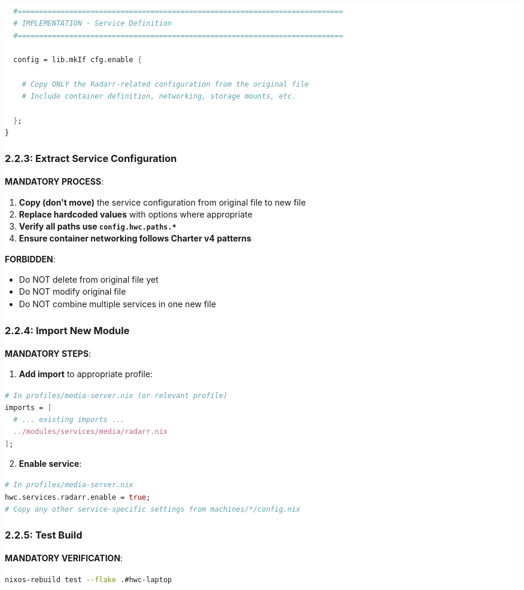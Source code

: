 ```nix
  #============================================================================
  # IMPLEMENTATION - Service Definition
  #============================================================================

  config = lib.mkIf cfg.enable {

    # Copy ONLY the Radarr-related configuration from the original file
    # Include container definition, networking, storage mounts, etc.
    
  };
}
```

### 2.2.3: Extract Service Configuration

**MANDATORY PROCESS**:

1. **Copy (don't move)** the service configuration from original file to new file
2. **Replace hardcoded values** with options where appropriate
3. **Verify all paths use `config.hwc.paths.*`**
4. **Ensure container networking follows Charter v4 patterns**

**FORBIDDEN**: 
- Do NOT delete from original file yet
- Do NOT modify original file
- Do NOT combine multiple services in one new file

### 2.2.4: Import New Module

**MANDATORY STEPS**:

1. **Add import** to appropriate profile:
```nix
# In profiles/media-server.nix (or relevant profile)
imports = [
  # ... existing imports ...
  ../modules/services/media/radarr.nix
];
```

2. **Enable service**:
```nix
# In profiles/media-server.nix
hwc.services.radarr.enable = true;
# Copy any other service-specific settings from machines/*/config.nix
```

### 2.2.5: Test Build

**MANDATORY VERIFICATION**:

```bash
nixos-rebuild test --flake .#hwc-laptop
```
